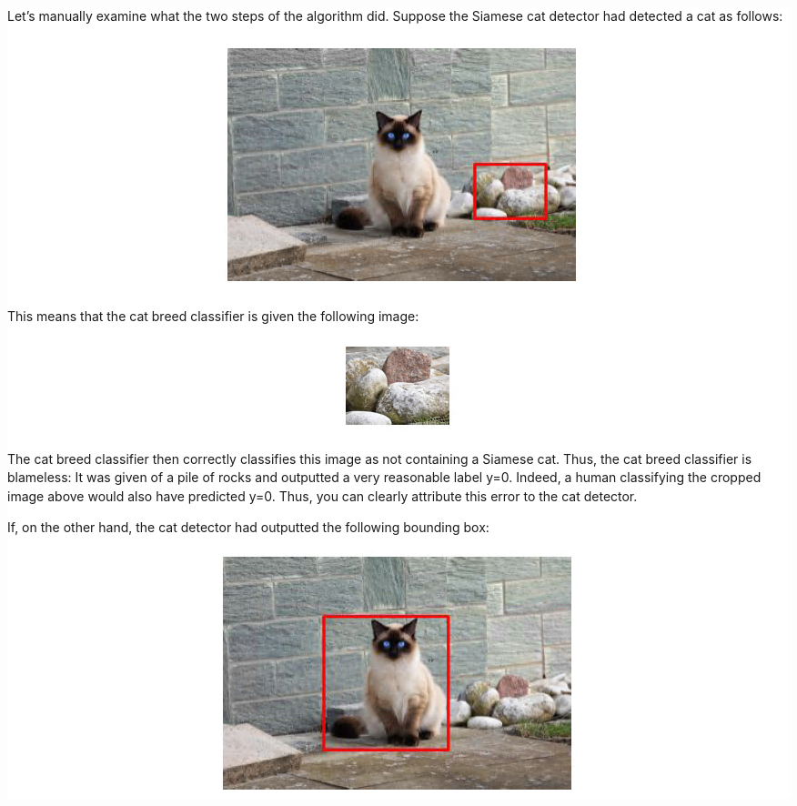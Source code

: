 </div>

Let’s manually examine what the two steps of the algorithm did. Suppose the Siamese cat detector had detected a cat as follows:

<div align="center">
  <img src="Images/50.png">
</div>

This means that the cat breed classifier is given the following image:

<div align="center">
  <img src="Images/51.png">
</div>

The cat breed classifier then correctly classifies this image as not containing a Siamese cat. Thus, the cat breed classifier is blameless: It was given of a pile of rocks and outputted a very reasonable label y=0. Indeed, a human classifying the cropped image above would also have predicted y=0. Thus, you can clearly attribute this error to the cat detector.

If, on the other hand, the cat detector had outputted the following bounding box:

<div align="center">
  <img src="Images/52.png">
</div>
